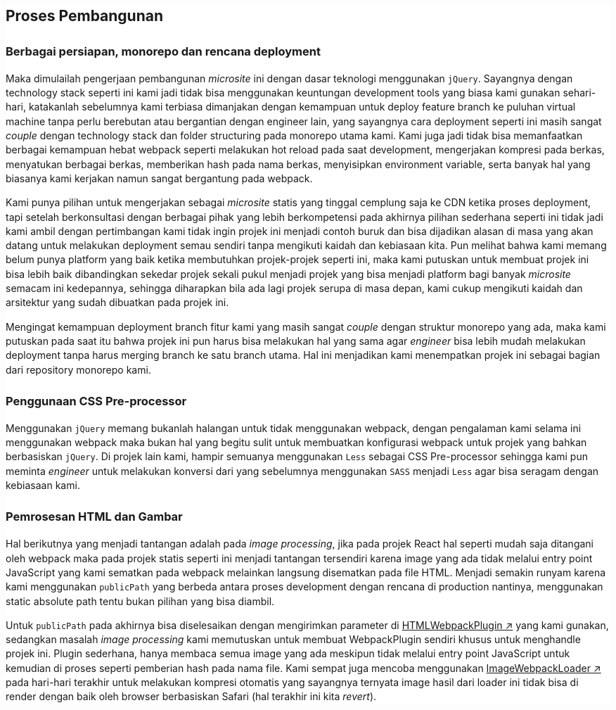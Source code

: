 ## Proses Pembangunan

### Berbagai persiapan, monorepo dan rencana deployment

Maka dimulailah pengerjaan pembangunan *microsite* ini dengan dasar teknologi menggunakan `jQuery`. Sayangnya dengan technology stack seperti ini kami jadi tidak bisa menggunakan keuntungan development tools yang biasa kami gunakan sehari-hari, katakanlah sebelumnya kami terbiasa dimanjakan dengan kemampuan untuk deploy feature branch ke puluhan virtual machine tanpa perlu berebutan atau bergantian dengan engineer lain, yang sayangnya cara deployment seperti ini masih sangat *couple* dengan technology stack dan folder structuring pada monorepo utama kami. Kami juga jadi tidak bisa memanfaatkan berbagai kemampuan hebat webpack seperti melakukan hot reload pada saat development, mengerjakan kompresi pada berkas, menyatukan berbagai berkas, memberikan hash pada nama berkas, menyisipkan environment variable, serta banyak hal yang biasanya kami kerjakan namun sangat bergantung pada webpack.

Kami punya pilihan untuk mengerjakan sebagai *microsite* statis yang tinggal cemplung saja ke CDN ketika proses deployment, tapi setelah berkonsultasi dengan berbagai pihak yang lebih berkompetensi pada akhirnya pilihan sederhana seperti ini tidak jadi kami ambil dengan pertimbangan kami tidak ingin projek ini menjadi contoh buruk dan bisa dijadikan alasan di masa yang akan datang untuk melakukan deployment semau sendiri tanpa mengikuti kaidah dan kebiasaan kita. Pun melihat bahwa kami memang belum punya platform yang baik ketika membutuhkan projek-projek seperti ini, maka kami putuskan untuk membuat projek ini bisa lebih baik dibandingkan sekedar projek sekali pukul menjadi projek yang bisa menjadi platform bagi banyak *microsite* semacam ini kedepannya, sehingga diharapkan bila ada lagi projek serupa di masa depan, kami cukup mengikuti kaidah dan arsitektur yang sudah dibuatkan pada projek ini.

Mengingat kemampuan deployment branch fitur kami yang masih sangat *couple* dengan struktur monorepo yang ada, maka kami putuskan pada saat itu bahwa projek ini pun harus bisa melakukan hal yang sama agar *engineer* bisa lebih mudah melakukan deployment tanpa harus merging branch ke satu branch utama. Hal ini menjadikan kami menempatkan projek ini sebagai bagian dari repository monorepo kami.

### Penggunaan CSS Pre-processor

Menggunakan `jQuery` memang bukanlah halangan untuk tidak menggunakan webpack, dengan pengalaman kami selama ini menggunakan webpack maka bukan hal yang begitu sulit untuk membuatkan konfigurasi webpack untuk projek yang bahkan berbasiskan `jQuery`. Di projek lain kami, hampir semuanya menggunakan `Less` sebagai CSS Pre-processor sehingga kami pun meminta *engineer* untuk melakukan konversi dari yang sebelumnya menggunakan `SASS` menjadi `Less` agar bisa seragam dengan kebiasaan kami.

### Pemrosesan HTML dan Gambar

Hal berikutnya yang menjadi tantangan adalah pada *image processing*, jika pada projek React hal seperti mudah saja ditangani oleh webpack maka pada projek statis seperti ini menjadi tantangan tersendiri karena image yang ada tidak melalui entry point JavaScript yang kami sematkan pada webpack melainkan langsung disematkan pada file HTML. Menjadi semakin runyam karena kami menggunakan `publicPath` yang berbeda antara proses development dengan rencana di production nantinya, menggunakan static absolute path tentu bukan pilihan yang bisa diambil.

Untuk `publicPath` pada akhirnya bisa diselesaikan dengan mengirimkan parameter di [HTMLWebpackPlugin ↗️](https://webpack.js.org/plugins/html-webpack-plugin/) yang kami gunakan, sedangkan masalah *image processing* kami memutuskan untuk membuat WebpackPlugin sendiri khusus untuk menghandle projek ini. Plugin sederhana, hanya membaca semua image yang ada meskipun tidak melalui entry point JavaScript untuk kemudian di proses seperti pemberian hash pada nama file. Kami sempat juga mencoba menggunakan [ImageWebpackLoader ↗️](https://github.com/tcoopman/image-webpack-loader) pada hari-hari terakhir untuk melakukan kompresi otomatis yang sayangnya ternyata image hasil dari loader ini tidak bisa di render dengan baik oleh browser berbasiskan Safari (hal terakhir ini kita *revert*).
